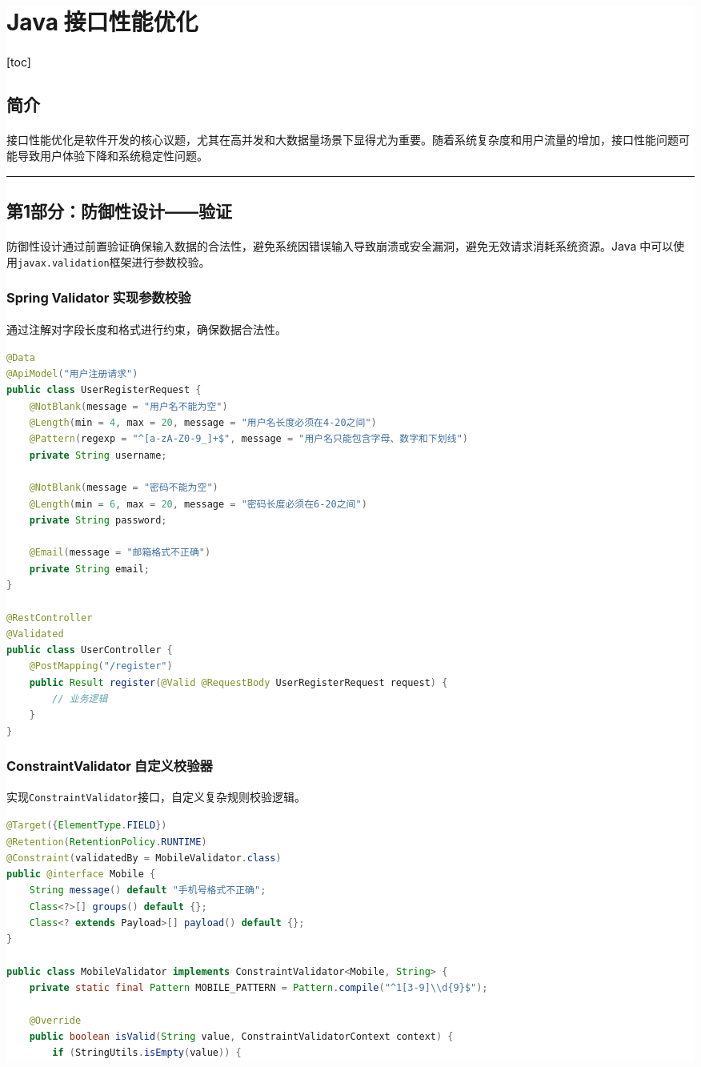 # Java 接口性能优化

[toc]

## 简介

接口性能优化是软件开发的核心议题，尤其在高并发和大数据量场景下显得尤为重要。随着系统复杂度和用户流量的增加，接口性能问题可能导致用户体验下降和系统稳定性问题。

---

## 第1部分：防御性设计——验证
防御性设计通过前置验证确保输入数据的合法性，避免系统因错误输入导致崩溃或安全漏洞，避免无效请求消耗系统资源。Java 中可以使用`javax.validation`框架进行参数校验。

### Spring Validator 实现参数校验

通过注解对字段长度和格式进行约束，确保数据合法性。

```java
@Data
@ApiModel("用户注册请求")
public class UserRegisterRequest {
    @NotBlank(message = "用户名不能为空")
    @Length(min = 4, max = 20, message = "用户名长度必须在4-20之间")
    @Pattern(regexp = "^[a-zA-Z0-9_]+$", message = "用户名只能包含字母、数字和下划线")
    private String username;
    
    @NotBlank(message = "密码不能为空")
    @Length(min = 6, max = 20, message = "密码长度必须在6-20之间")
    private String password;
    
    @Email(message = "邮箱格式不正确")
    private String email;
}

@RestController
@Validated
public class UserController {
    @PostMapping("/register")
    public Result register(@Valid @RequestBody UserRegisterRequest request) {
        // 业务逻辑
    }
}
```

### ConstraintValidator 自定义校验器

实现`ConstraintValidator`接口，自定义复杂规则校验逻辑。

~~~java
@Target({ElementType.FIELD})
@Retention(RetentionPolicy.RUNTIME)
@Constraint(validatedBy = MobileValidator.class)
public @interface Mobile {
    String message() default "手机号格式不正确";
    Class<?>[] groups() default {};
    Class<? extends Payload>[] payload() default {};
}

public class MobileValidator implements ConstraintValidator<Mobile, String> {
    private static final Pattern MOBILE_PATTERN = Pattern.compile("^1[3-9]\\d{9}$");
    
    @Override
    public boolean isValid(String value, ConstraintValidatorContext context) {
        if (StringUtils.isEmpty(value)) {
~~~